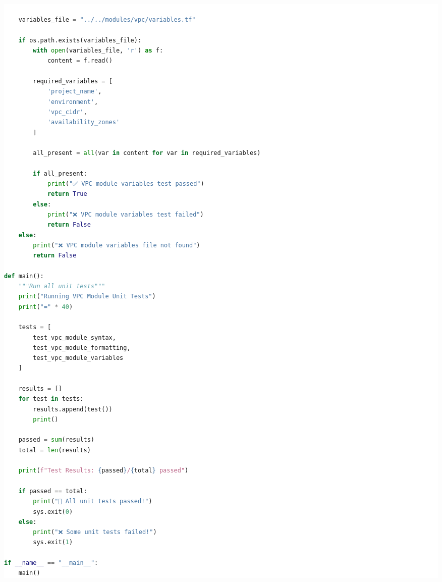 ```python
    
    variables_file = "../../modules/vpc/variables.tf"
    
    if os.path.exists(variables_file):
        with open(variables_file, 'r') as f:
            content = f.read()
            
        required_variables = [
            'project_name',
            'environment',
            'vpc_cidr',
            'availability_zones'
        ]
        
        all_present = all(var in content for var in required_variables)
        
        if all_present:
            print("✅ VPC module variables test passed")
            return True
        else:
            print("❌ VPC module variables test failed")
            return False
    else:
        print("❌ VPC module variables file not found")
        return False

def main():
    """Run all unit tests"""
    print("Running VPC Module Unit Tests")
    print("=" * 40)
    
    tests = [
        test_vpc_module_syntax,
        test_vpc_module_formatting,
        test_vpc_module_variables
    ]
    
    results = []
    for test in tests:
        results.append(test())
        print()
    
    passed = sum(results)
    total = len(results)
    
    print(f"Test Results: {passed}/{total} passed")
    
    if passed == total:
        print("🎉 All unit tests passed!")
        sys.exit(0)
    else:
        print("❌ Some unit tests failed!")
        sys.exit(1)

if __name__ == "__main__":
    main()
```
